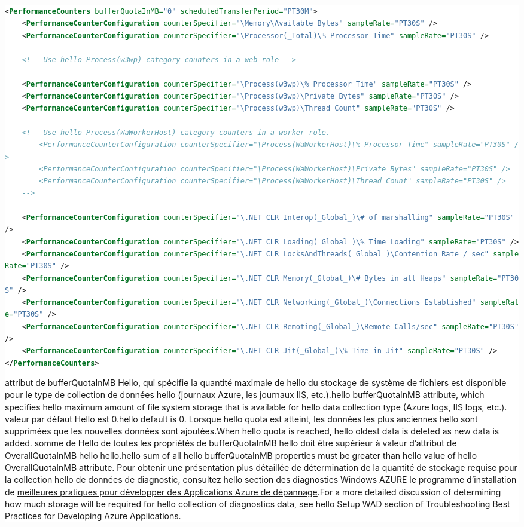 ```xml
<PerformanceCounters bufferQuotaInMB="0" scheduledTransferPeriod="PT30M">
    <PerformanceCounterConfiguration counterSpecifier="\Memory\Available Bytes" sampleRate="PT30S" />
    <PerformanceCounterConfiguration counterSpecifier="\Processor(_Total)\% Processor Time" sampleRate="PT30S" />

    <!-- Use hello Process(w3wp) category counters in a web role -->

    <PerformanceCounterConfiguration counterSpecifier="\Process(w3wp)\% Processor Time" sampleRate="PT30S" />
    <PerformanceCounterConfiguration counterSpecifier="\Process(w3wp)\Private Bytes" sampleRate="PT30S" />
    <PerformanceCounterConfiguration counterSpecifier="\Process(w3wp)\Thread Count" sampleRate="PT30S" />

    <!-- Use hello Process(WaWorkerHost) category counters in a worker role.
        <PerformanceCounterConfiguration counterSpecifier="\Process(WaWorkerHost)\% Processor Time" sampleRate="PT30S" />
        <PerformanceCounterConfiguration counterSpecifier="\Process(WaWorkerHost)\Private Bytes" sampleRate="PT30S" />
        <PerformanceCounterConfiguration counterSpecifier="\Process(WaWorkerHost)\Thread Count" sampleRate="PT30S" />
    -->

    <PerformanceCounterConfiguration counterSpecifier="\.NET CLR Interop(_Global_)\# of marshalling" sampleRate="PT30S" />
    <PerformanceCounterConfiguration counterSpecifier="\.NET CLR Loading(_Global_)\% Time Loading" sampleRate="PT30S" />
    <PerformanceCounterConfiguration counterSpecifier="\.NET CLR LocksAndThreads(_Global_)\Contention Rate / sec" sampleRate="PT30S" />
    <PerformanceCounterConfiguration counterSpecifier="\.NET CLR Memory(_Global_)\# Bytes in all Heaps" sampleRate="PT30S" />
    <PerformanceCounterConfiguration counterSpecifier="\.NET CLR Networking(_Global_)\Connections Established" sampleRate="PT30S" />
    <PerformanceCounterConfiguration counterSpecifier="\.NET CLR Remoting(_Global_)\Remote Calls/sec" sampleRate="PT30S" />
    <PerformanceCounterConfiguration counterSpecifier="\.NET CLR Jit(_Global_)\% Time in Jit" sampleRate="PT30S" />
</PerformanceCounters>
```

<span data-ttu-id="dabd6-241">attribut de bufferQuotaInMB Hello, qui spécifie la quantité maximale de hello du stockage de système de fichiers est disponible pour le type de collection de données hello (journaux Azure, les journaux IIS, etc.).</span><span class="sxs-lookup"><span data-stu-id="dabd6-241">hello bufferQuotaInMB attribute, which specifies hello maximum amount of file system storage that is available for hello data collection type (Azure logs, IIS logs, etc.).</span></span> <span data-ttu-id="dabd6-242">valeur par défaut Hello est 0.</span><span class="sxs-lookup"><span data-stu-id="dabd6-242">hello default is 0.</span></span> <span data-ttu-id="dabd6-243">Lorsque hello quota est atteint, les données les plus anciennes hello sont supprimées que les nouvelles données sont ajoutées.</span><span class="sxs-lookup"><span data-stu-id="dabd6-243">When hello quota is reached, hello oldest data is deleted as new data is added.</span></span> <span data-ttu-id="dabd6-244">somme de Hello de toutes les propriétés de bufferQuotaInMB hello doit être supérieur à valeur d’attribut de OverallQuotaInMB hello hello.</span><span class="sxs-lookup"><span data-stu-id="dabd6-244">hello sum of all hello bufferQuotaInMB properties must be greater than hello value of hello OverallQuotaInMB attribute.</span></span> <span data-ttu-id="dabd6-245">Pour obtenir une présentation plus détaillée de détermination de la quantité de stockage requise pour la collection hello de données de diagnostic, consultez hello section des diagnostics Windows AZURE le programme d’installation de [meilleures pratiques pour développer des Applications Azure de dépannage](https://msdn.microsoft.com/library/windowsazure/hh771389.aspx).</span><span class="sxs-lookup"><span data-stu-id="dabd6-245">For a more detailed discussion of determining how much storage will be required for hello collection of diagnostics data, see hello Setup WAD section of [Troubleshooting Best Practices for Developing Azure Applications](https://msdn.microsoft.com/library/windowsazure/hh771389.aspx).</span></span>
